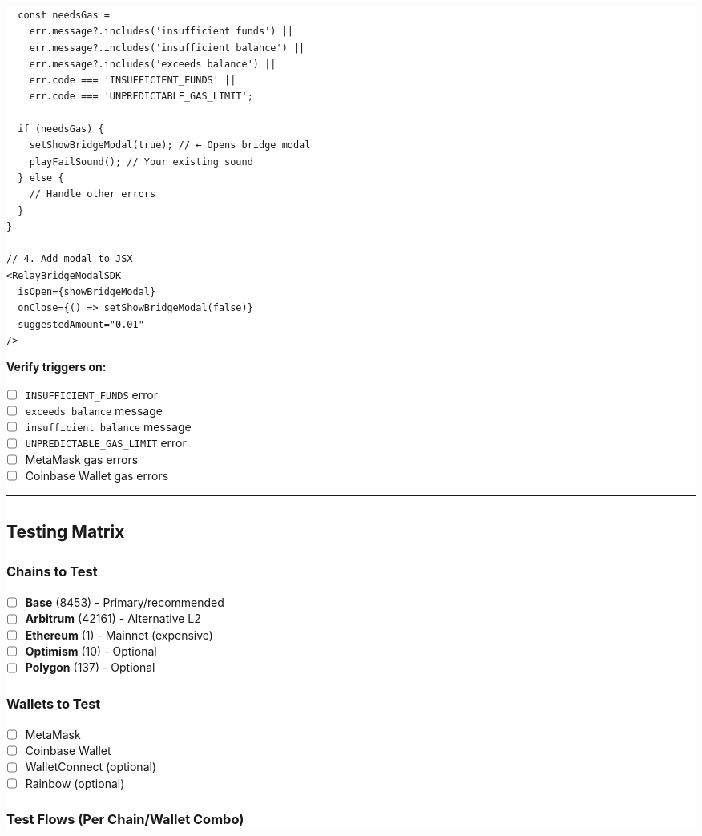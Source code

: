 ```tsx
  const needsGas = 
    err.message?.includes('insufficient funds') ||
    err.message?.includes('insufficient balance') ||
    err.message?.includes('exceeds balance') ||
    err.code === 'INSUFFICIENT_FUNDS' ||
    err.code === 'UNPREDICTABLE_GAS_LIMIT';
  
  if (needsGas) {
    setShowBridgeModal(true); // ← Opens bridge modal
    playFailSound(); // Your existing sound
  } else {
    // Handle other errors
  }
}

// 4. Add modal to JSX
<RelayBridgeModalSDK
  isOpen={showBridgeModal}
  onClose={() => setShowBridgeModal(false)}
  suggestedAmount="0.01"
/>
```

**Verify triggers on:**
- [ ] `INSUFFICIENT_FUNDS` error
- [ ] `exceeds balance` message
- [ ] `insufficient balance` message  
- [ ] `UNPREDICTABLE_GAS_LIMIT` error
- [ ] MetaMask gas errors
- [ ] Coinbase Wallet gas errors

---

## Testing Matrix

### Chains to Test
- [ ] **Base** (8453) - Primary/recommended
- [ ] **Arbitrum** (42161) - Alternative L2
- [ ] **Ethereum** (1) - Mainnet (expensive)
- [ ] **Optimism** (10) - Optional
- [ ] **Polygon** (137) - Optional

### Wallets to Test
- [ ] MetaMask
- [ ] Coinbase Wallet
- [ ] WalletConnect (optional)
- [ ] Rainbow (optional)

### Test Flows (Per Chain/Wallet Combo)
